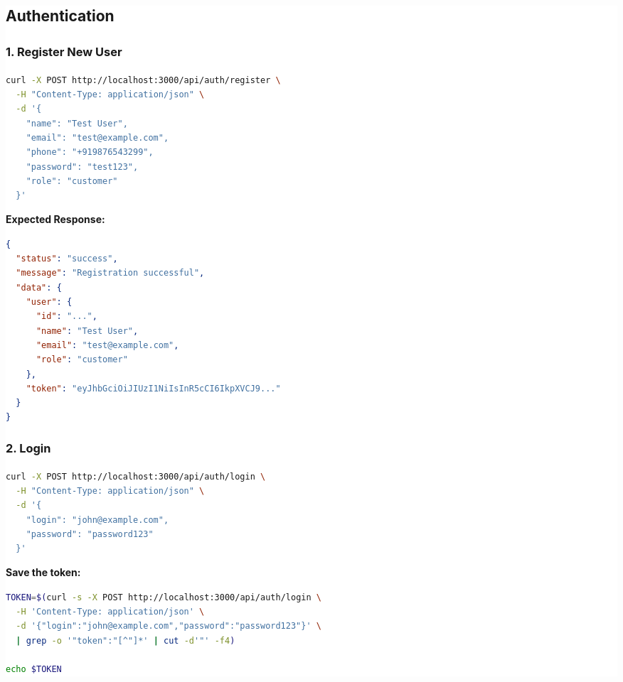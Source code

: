 
## Authentication

### 1. Register New User
```bash
curl -X POST http://localhost:3000/api/auth/register \
  -H "Content-Type: application/json" \
  -d '{
    "name": "Test User",
    "email": "test@example.com",
    "phone": "+919876543299",
    "password": "test123",
    "role": "customer"
  }'
```

**Expected Response:**
```json
{
  "status": "success",
  "message": "Registration successful",
  "data": {
    "user": {
      "id": "...",
      "name": "Test User",
      "email": "test@example.com",
      "role": "customer"
    },
    "token": "eyJhbGciOiJIUzI1NiIsInR5cCI6IkpXVCJ9..."
  }
}
```

### 2. Login
```bash
curl -X POST http://localhost:3000/api/auth/login \
  -H "Content-Type: application/json" \
  -d '{
    "login": "john@example.com",
    "password": "password123"
  }'
```

**Save the token:**
```bash
TOKEN=$(curl -s -X POST http://localhost:3000/api/auth/login \
  -H 'Content-Type: application/json' \
  -d '{"login":"john@example.com","password":"password123"}' \
  | grep -o '"token":"[^"]*' | cut -d'"' -f4)

echo $TOKEN
```
